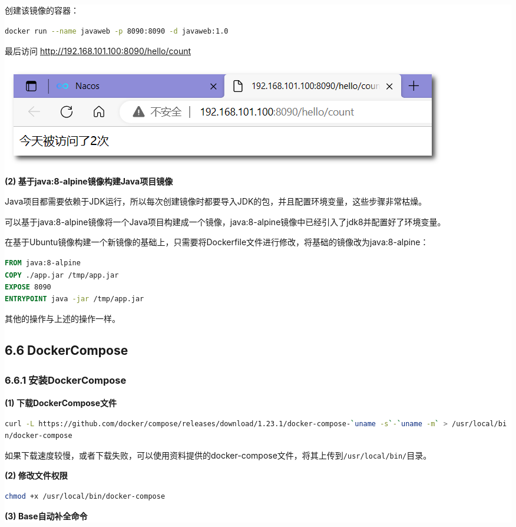 创建该镜像的容器：

```sh
docker run --name javaweb -p 8090:8090 -d javaweb:1.0 
```

最后访问 http://192.168.101.100:8090/hello/count

![2023-07-10_030455](img/2023-07-10_030455.png)



**(2) 基于java:8-alpine镜像构建Java项目镜像**

Java项目都需要依赖于JDK运行，所以每次创建镜像时都要导入JDK的包，并且配置环境变量，这些步骤非常枯燥。

可以基于java:8-alpine镜像将一个Java项目构建成一个镜像，java:8-alpine镜像中已经引入了jdk8并配置好了环境变量。

在基于Ubuntu镜像构建一个新镜像的基础上，只需要将Dockerfile文件进行修改，将基础的镜像改为java:8-alpine：

```dockerfile
FROM java:8-alpine
COPY ./app.jar /tmp/app.jar
EXPOSE 8090
ENTRYPOINT java -jar /tmp/app.jar
```

其他的操作与上述的操作一样。



## 6.6 DockerCompose

### 6.6.1 安装DockerCompose

**(1) 下载DockerCompose文件**

```sh
curl -L https://github.com/docker/compose/releases/download/1.23.1/docker-compose-`uname -s`-`uname -m` > /usr/local/bin/docker-compose
```

如果下载速度较慢，或者下载失败，可以使用资料提供的docker-compose文件，将其上传到`/usr/local/bin/`目录。

**(2) 修改文件权限**

```sh
chmod +x /usr/local/bin/docker-compose
```

**(3) Base自动补全命令**
